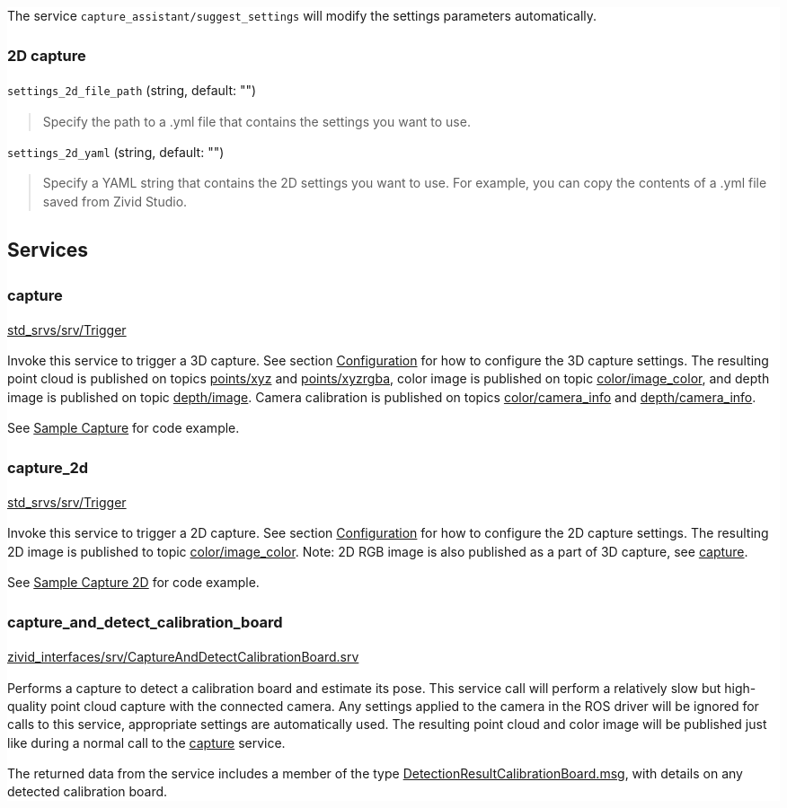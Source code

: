 The service `capture_assistant/suggest_settings` will modify the settings parameters automatically.

### 2D capture

`settings_2d_file_path` (string, default: "")
> Specify the path to a .yml file that contains the settings you want to use.

`settings_2d_yaml` (string, default: "")
> Specify a YAML string that contains the 2D settings you want to use. For example, you can copy the contents of a 
> .yml file saved from Zivid Studio.

## Services

### capture
[std_srvs/srv/Trigger](https://docs.ros2.org/latest/api/std_srvs/srv/Trigger.html)

Invoke this service to trigger a 3D capture. See section [Configuration](#configuration) for how to
configure the 3D capture settings. The resulting point cloud is published on topics [points/xyz](#pointsxyz) and
[points/xyzrgba](#pointsxyzrgba), color image is published on topic [color/image_color](#colorimage_color),
and depth image is published on topic [depth/image](#depthimage). Camera calibration is published on
topics [color/camera_info](#colorcamera_info) and [depth/camera_info](#depthcamera_info).

See [Sample Capture](#sample-capture) for code example.

### capture_2d
[std_srvs/srv/Trigger](https://docs.ros2.org/latest/api/std_srvs/srv/Trigger.html)

Invoke this service to trigger a 2D capture. See section [Configuration](#configuration) for how to
configure the 2D capture settings. The resulting 2D image is published to topic
[color/image_color](#colorimage_color). Note: 2D RGB image is also published as a part of 3D
capture, see [capture](#capture).

See [Sample Capture 2D](#sample-capture-2d) for code example.

### capture_and_detect_calibration_board
[zivid_interfaces/srv/CaptureAndDetectCalibrationBoard.srv](./zivid_interfaces/srv/CaptureAndDetectCalibrationBoard.srv)

Performs a capture to detect a calibration board and estimate its pose. This service call will perform a relatively slow
but high-quality point cloud capture with the connected camera. Any settings applied to the camera in the ROS driver
will be ignored for calls to this service, appropriate settings are automatically used. The resulting point cloud and
color image will be published just like during a normal call to the [capture](#capture) service.

The returned data from the service includes a member of the type
[DetectionResultCalibrationBoard.msg](./zivid_interfaces/msg/DetectionResultCalibrationBoard.msg), with details on any
detected calibration board.
